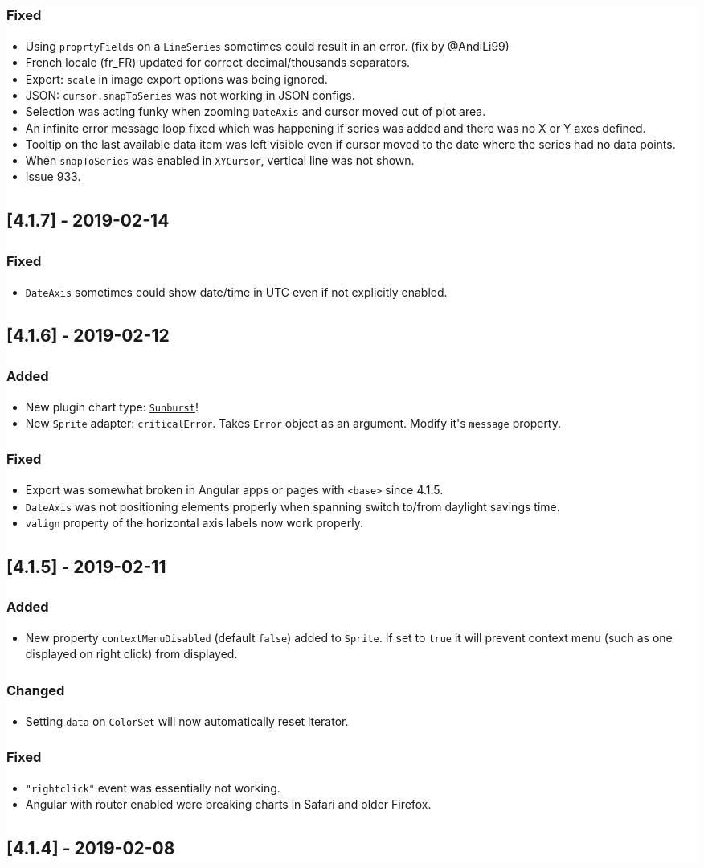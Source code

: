 ### Fixed
- Using `proprtyFields` on a `LineSeries` sometimes could result in an error. (fix by @AndiLi99)
- French locale (fr_FR) updated for correct decimal/thousands separators.
- Export: `scale` in image export options was being ignored.
- JSON: `cursor.snapToSeries` was not working in JSON configs.
- Selection was acting funky when zooming `DateAxis` and cursor moved out of plot area.
- An infinite error message loop fixed which was happening if series was added and there was no X or Y axes defined.
- Tooltip on the last available data item was left visible even if cursor moved to the date where the series had no data points.
- When `snapToSeries` was enabled in `XYCursor`, vertical line was not shown.
- [Issue 933.](https://github.com/amcharts/amcharts4/issues/933)


## [4.1.7] - 2019-02-14

### Fixed
- `DateAxis` sometimes could show date/time in UTC even if not explicitly enabled.


## [4.1.6] - 2019-02-12

### Added
- New plugin chart type: [`Sunburst`](https://www.amcharts.com/docs/v4/chart-types/sunburst/)!
- New `Sprite` adapter: `criticalError`. Takes `Error` object as an argument. Modify it's `message` property.

### Fixed
- Export was somewhat broken in Angular apps or pages with `<base>` since 4.1.5.
- `DateAxis` was not positioning elements properly when spanning switch to/from daylight savings time.
- `valign` property of the horizontal axis labels now work properly.


## [4.1.5] - 2019-02-11

### Added
- New property `contextMenuDisabled` (default `false`) added to `Sprite`. If set to `true` it will prevent context menu (such as one displayed on right click) from displayed.

### Changed
- Setting `data` on `ColorSet` will now automatically reset iterator.

### Fixed
- `"rightclick"` event was essentially not working.
- Angular with router enabled were breaking charts in Safari and older Firefox.


## [4.1.4] - 2019-02-08
